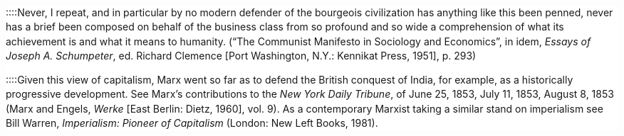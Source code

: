 [^20]: On the relationship between state and war see Ekkehart Krippendorff, *Staat Und Krieg* (Frankfurt/M.: Suhrkamp, 1985); Charles Tilly, “War Making and State Making as Organized Crime”, in Peter Evans et al., eds., *Bringing the State Back In* (Cambridge: Cambridge University Press, 1985); also Robert Higgs, *Crisis and Leviathan* (New York: Oxford University Press, 1987).

[^21]: On a further elaborated version of this theory of military and monetary imperialism see Hoppe, *Banking, Nation States and International Politics* (supra chap. 3).

[^22]: See on this in particular Ludwig von Mises, *Theory and History* (Auburn, Ala.: Ludwig von Mises institute, 1985), esp. part 2.

[^23]: It may be noted here that Marx and Engels, foremost in their *Communist Manifesto*, championed the historically progressive character of capitalism and were full of praise for its unprecedented accomplishments. Indeed, reviewing the relevant passages of the *Manifesto* concludes Joseph A. Schumpeter,

::::Never, I repeat, and in particular by no modern defender of the bourgeois civilization has anything like this been penned, never has a brief been composed on behalf of the business class from so profound and so wide a comprehension of what its achievement is and what it means to humanity. (“The Communist Manifesto in Sociology and Economics”, in idem, *Essays of Joseph A. Schumpeter*, ed. Richard Clemence [Port Washington, N.Y.: Kennikat Press, 1951], p. 293)

::::Given this view of capitalism, Marx went so far as to defend the British conquest of India, for example, as a historically progressive development. See Marx’s contributions to the *New York Daily Tribune*, of June 25, 1853, July 11, 1853, August 8, 1853 (Marx and Engels, *Werke* [East Berlin: Dietz, 1960], vol. 9). As a contemporary Marxist taking a similar stand on imperialism see Bill Warren, *Imperialism: Pioneer of Capitalism* (London: New Left Books, 1981).

[^24]: See on the theory of revolution in particular Charles Tilly, *From Mobilization to Revolution* (Reading, Mass.: Addison-Wesley, 1978); idem, *As Sociology Meets History* (New York: Academic Press, 1981).

[^25]: For a neo-Marxist assessment of the present era of “late capitalism” as characterized by “a new ideological disorientation” born out of permanent economic stagnation and the exhaustion of the legitimatory powers of conservatism and social-democratism, (i.e., “liberalism” in American terminology) see Jürgen Habermas, *Die Neue Unübersichtlichkeit* (Frankfurt/M.: Suhrkamp, 1985); also idem, *Legitimation Crisis* (Boston: Beacon Press, 1975); C. Offe, *Strukurprobleme des kapitalistischen Staates* (Frankfurt/M.: Suhrkamp, 1972).

[^26]: For an Austrian-libertarian assessment of the crisis-character of late capitalism and on the prospects for the rise of a revolutionary libertarian class consciousness see Rothbard, “Left and Right”; idem, *For a New Liberty,* chap. 15; idem, *The Ethics of Liberty* (Atlantic Highlands, N.J.: Humanities Press, 1982), part V.

[^27]: On the internal inconsistencies of the Marxist theory of the state see also Hans Kelsen, *Sozialismus und Staat* (Vienna, 1965).

[^12]: See on this Murray N. Rothbard, “Left and Right: The Prospects for Liberty”, in idem, *Egalitarianism As a Revolt Against Nature and Other Essays* (Washington, D.C.: Libertarian Review Press, 1974).
[^13]: All socialist propaganda to the contrary notwithstanding, the falsehood of the Marxist description of capitalists and laborers as antagonistic classes also comes to bear in certain empirical observations: Logically speaking, people can be grouped into classes in infinitely different ways. According to orthodox positivist methodology (which I consider false but am willing to accept here for the sake of argument), that classification system is better which helps us predict better. Yet the classification of people as capitalists or laborers (or as representatives of varying degrees of capitalist- or laborer-ness) is practically useless in predicting what stand a person will take on fundamental political, social and economic issues. Contrary to this, the correct classification of people as tax producers and the regulated vs. tax consumers and the regulators (or as representatives of varying degrees of tax producer- or consumer-ness) is indeed also a powerful predictor. Sociologists have largely overlooked this because of almost universally shared Marxist preconceptions. But everyday experience overwhelmingly corroborates my thesis: Find out whether or not somebody is a public employee (and his rank and salary), and whether or not and to what extent the income and wealth of a person outside of the public sector is determined by public sector purchases and/or regulatory actions; people will systematically differ in their response to fundamental political issues depending on whether they are classified as direct or indirect tax consumers or as tax producers!
[^14]: Franz Oppenheimer, *System der Soziologie*, vol. II. pp. 322–23, presents the matter thus:
[^15]: See James Buchanan and Gordon Tullock, *The Calculus of Consent* (Ann Arbor: University of Michigan Press, 1962), p. 19.
[^16]: See Hans-Hermann Hoppe, *Eigentum, Anarchie, und Staat* (Opladen: Westdeutscher Verlag, 1987); idem, *A Theory of Socialism and Capitalism*.
[^17]: See Hans-Hermann Hoppe, “Banking, Nation States and International Politics”, *Review of Austrian Economics* 4 (1990); supra chap. 3; Rothbard, *The Mystery of Banking*, chaps. 15–16.
[^18]: See on this in particular Rothbard, *Man, Economy, and State*, chap. 10, esp. the section “The Problem of One Big Cartel”; also Mises, *Socialism*, chaps. 22–26.
[^19]: See on this Gabriel Kolko, *The Triumph of Conservatism* (Chicago: Free Press, 1967); James Weinstein, *The Corporate Ideal in the Liberal State* (Boston: Beacon Press, 1968); Ronald Radosh and Murray N. Rothbard, eds., *A New History of Leviathan* (New York: Dutton, 1972); Leonard Liggio and James J. Martin, eds., *Watershed of Empire* (Colorado Springs, Colo.: Ralph Myles, 1976).